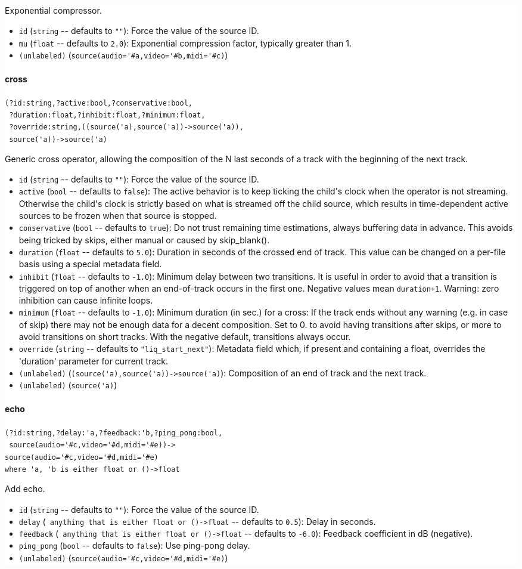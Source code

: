 Exponential compressor.

* `id` (`string` -- defaults to `""`): Force the value of the source ID.
* `mu` (`float` -- defaults to `2.0`): Exponential compression factor, typically greater than 1.
* `(unlabeled)` (`source(audio='#a,video='#b,midi='#c)`)

#### cross
```
(?id:string,?active:bool,?conservative:bool,
 ?duration:float,?inhibit:float,?minimum:float,
 ?override:string,((source('a),source('a))->source('a)),
 source('a))->source('a)
```

Generic cross operator, allowing the composition of the N last seconds of a track with the beginning of the next track.

* `id` (`string` -- defaults to `""`): Force the value of the source ID.
* `active` (`bool` -- defaults to `false`): The active behavior is to keep ticking the child's clock when the operator is not streaming. Otherwise the child's clock is strictly based on what is streamed off the child source, which results in time-dependent active sources to be frozen when that source is stopped.
* `conservative` (`bool` -- defaults to `true`): Do not trust remaining time estimations, always buffering data in advance. This avoids being tricked by skips, either manual or caused by skip_blank().
* `duration` (`float` -- defaults to `5.0`): Duration in seconds of the crossed end of track. This value can be changed on a per-file basis using a special metadata field.
* `inhibit` (`float` -- defaults to `-1.0`): Minimum delay between two transitions. It is useful in order to avoid that a transition is triggered on top of another when an end-of-track occurs in the first one. Negative values mean `duration+1`. Warning: zero inhibition can cause infinite loops.
* `minimum` (`float` -- defaults to `-1.0`): Minimum duration (in sec.) for a cross: If the track ends without any warning (e.g. in case of skip) there may not be enough data for a decent composition. Set to 0. to avoid having transitions after skips, or more to avoid transitions on short tracks. With the negative default, transitions always occur.
* `override` (`string` -- defaults to `"liq_start_next"`): Metadata field which, if present and containing a float, overrides the 'duration' parameter for current track.
* `(unlabeled)` (`(source('a),source('a))->source('a)`): Composition of an end of track and the next track.
* `(unlabeled)` (`source('a)`)

#### echo
```
(?id:string,?delay:'a,?feedback:'b,?ping_pong:bool,
 source(audio='#c,video='#d,midi='#e))->
source(audio='#c,video='#d,midi='#e)
where 'a, 'b is either float or ()->float
```

Add echo.

* `id` (`string` -- defaults to `""`): Force the value of the source ID.
* `delay` (```
anything that is either float or ()->float```
 -- defaults to `0.5`): Delay in seconds.
* `feedback` (```
anything that is either float or ()->float```
 -- defaults to `-6.0`): Feedback coefficient in dB (negative).
* `ping_pong` (`bool` -- defaults to `false`): Use ping-pong delay.
* `(unlabeled)` (`source(audio='#c,video='#d,midi='#e)`)
